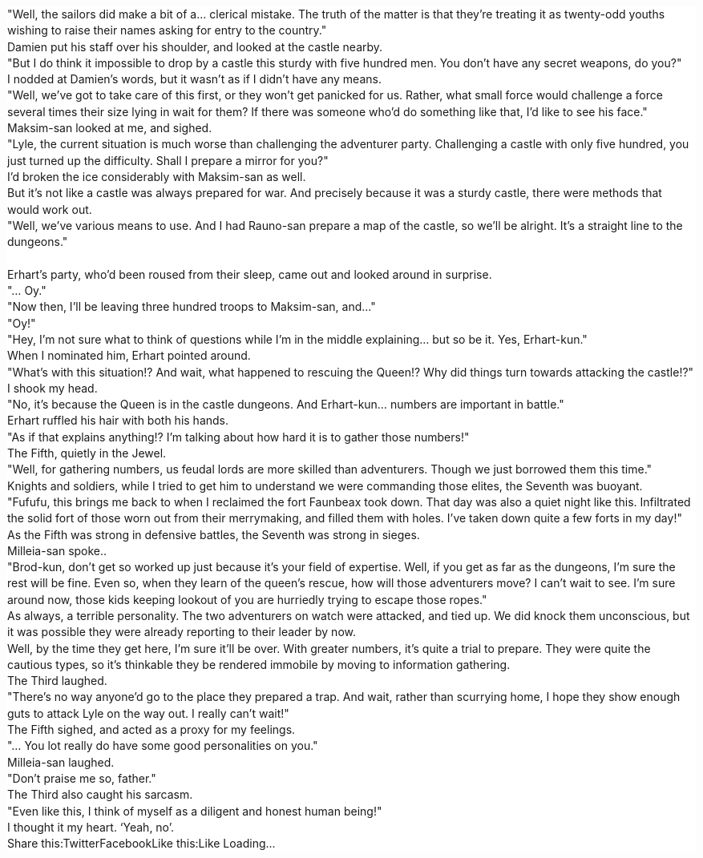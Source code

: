 "Well, the sailors did make a bit of a… clerical mistake. The truth of the matter is that they’re treating it as twenty-odd youths wishing to raise their names asking for entry to the country."<br/>
Damien put his staff over his shoulder, and looked at the castle nearby.<br/>
"But I do think it impossible to drop by a castle this sturdy with five hundred men. You don’t have any secret weapons, do you?"<br/>
I nodded at Damien’s words, but it wasn’t as if I didn’t have any means.<br/>
"Well, we’ve got to take care of this first, or they won’t get panicked for us. Rather, what small force would challenge a force several times their size lying in wait for them? If there was someone who’d do something like that, I’d like to see his face."<br/>
Maksim-san looked at me, and sighed.<br/>
"Lyle, the current situation is much worse than challenging the adventurer party. Challenging a castle with only five hundred, you just turned up the difficulty. Shall I prepare a mirror for you?"<br/>
I’d broken the ice considerably with Maksim-san as well.<br/>
But it’s not like a castle was always prepared for war. And precisely because it was a sturdy castle, there were methods that would work out.<br/>
"Well, we’ve various means to use. And I had Rauno-san prepare a map of the castle, so we’ll be alright. It’s a straight line to the dungeons."<br/>
 <br/>
Erhart’s party, who’d been roused from their sleep, came out and looked around in surprise.<br/>
"… Oy."<br/>
"Now then, I’ll be leaving three hundred troops to Maksim-san, and…"<br/>
"Oy!"<br/>
"Hey, I’m not sure what to think of questions while I’m in the middle explaining… but so be it. Yes, Erhart-kun."<br/>
When I nominated him, Erhart pointed around.<br/>
"What’s with this situation!? And wait, what happened to rescuing the Queen!? Why did things turn towards attacking the castle!?"<br/>
I shook my head.<br/>
"No, it’s because the Queen is in the castle dungeons. And Erhart-kun… numbers are important in battle."<br/>
Erhart ruffled his hair with both his hands.<br/>
"As if that explains anything!? I’m talking about how hard it is to gather those numbers!"<br/>
The Fifth, quietly in the Jewel.<br/>
"Well, for gathering numbers, us feudal lords are more skilled than adventurers. Though we just borrowed them this time."<br/>
Knights and soldiers, while I tried to get him to understand we were commanding those elites, the Seventh was buoyant.<br/>
"Fufufu, this brings me back to when I reclaimed the fort Faunbeax took down. That day was also a quiet night like this. Infiltrated the solid fort of those worn out from their merrymaking, and filled them with holes. I’ve taken down quite a few forts in my day!"<br/>
As the Fifth was strong in defensive battles, the Seventh was strong in sieges.<br/>
Milleia-san spoke..<br/>
"Brod-kun, don’t get so worked up just because it’s your field of expertise. Well, if you get as far as the dungeons, I’m sure the rest will be fine. Even so, when they learn of the queen’s rescue, how will those adventurers move? I can’t wait to see. I’m sure around now, those kids keeping lookout of you are hurriedly trying to escape those ropes."<br/>
As always, a terrible personality. The two adventurers on watch were attacked, and tied up. We did knock them unconscious, but it was possible they were already reporting to their leader by now.<br/>
Well, by the time they get here, I’m sure it’ll be over. With greater numbers, it’s quite a trial to prepare. They were quite the cautious types, so it’s thinkable they be rendered immobile by moving to information gathering.<br/>
The Third laughed.<br/>
"There’s no way anyone’d go to the place they prepared a trap. And wait, rather than scurrying home, I hope they show enough guts to attack Lyle on the way out. I really can’t wait!"<br/>
The Fifth sighed, and acted as a proxy for my feelings.<br/>
"… You lot really do have some good personalities on you."<br/>
Milleia-san laughed.<br/>
"Don’t praise me so, father."<br/>
The Third also caught his sarcasm.<br/>
"Even like this, I think of myself as a diligent and honest human being!"<br/>
I thought it my heart. ‘Yeah, no’.<br/>
Share this:TwitterFacebookLike this:Like Loading... <br/>
